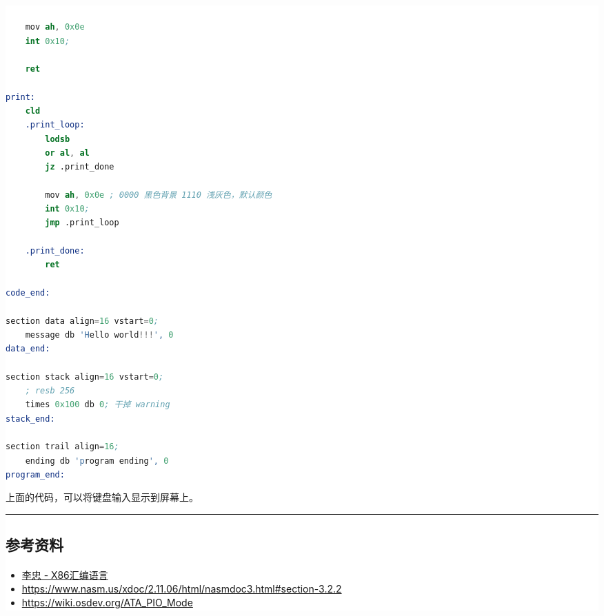 ```s

    mov ah, 0x0e
    int 0x10;

    ret

print:
    cld
    .print_loop:
        lodsb
        or al, al
        jz .print_done

        mov ah, 0x0e ; 0000 黑色背景 1110 浅灰色，默认颜色
        int 0x10;
        jmp .print_loop

    .print_done:
        ret

code_end:

section data align=16 vstart=0;
    message db 'Hello world!!!', 0
data_end:

section stack align=16 vstart=0;
    ; resb 256
    times 0x100 db 0; 干掉 warning
stack_end:

section trail align=16;
    ending db 'program ending', 0
program_end:
```

上面的代码，可以将键盘输入显示到屏幕上。

---

## 参考资料

- [李忠 - X86汇编语言](https://book.douban.com/subject/20492528/)
- <https://www.nasm.us/xdoc/2.11.06/html/nasmdoc3.html#section-3.2.2>
- <https://wiki.osdev.org/ATA_PIO_Mode>